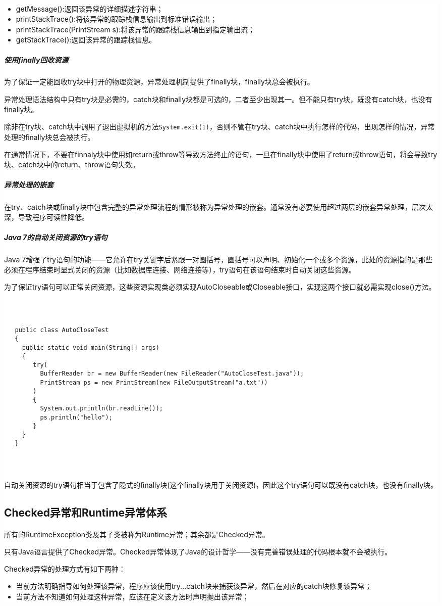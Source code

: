 * getMessage():返回该异常的详细描述字符串；
* printStackTrace():将该异常的跟踪栈信息输出到标准错误输出；
* printStackTrace(PrintStream s):将该异常的跟踪栈信息输出到指定输出流；
* getStackTrace():返回该异常的跟踪栈信息。

##### 使用finally回收资源
为了保证一定能回收try块中打开的物理资源，异常处理机制提供了finally块，finally块总会被执行。

异常处理语法结构中只有try块是必需的，catch块和finally块都是可选的，二者至少出现其一。但不能只有try块，既没有catch块，也没有finally块。

除非在try块、catch块中调用了退出虚拟机的方法`System.exit(1)`，否则不管在try块、catch块中执行怎样的代码，出现怎样的情况，异常处理的finally块总会被执行。

在通常情况下，不要在finnaly块中使用如return或throw等导致方法终止的语句，一旦在finally块中使用了return或throw语句，将会导致try块、catch块中的return、throw语句失效。

##### 异常处理的嵌套
在try、catch块或finally块中包含完整的异常处理流程的情形被称为异常处理的嵌套。通常没有必要使用超过两层的嵌套异常处理，层次太深，导致程序可读性降低。

##### Java 7的自动关闭资源的try语句
Java 7增强了try语句的功能——它允许在try关键字后紧跟一对圆括号，圆括号可以声明、初始化一个或多个资源，此处的资源指的是那些必须在程序结束时显式关闭的资源（比如数据库连接、网络连接等），try语句在该语句结束时自动关闭这些资源。

为了保证try语句可以正常关闭资源，这些资源实现类必须实现AutoCloseable或Closeable接口，实现这两个接口就必需实现close()方法。

<code>
 <pre>
   public class AutoCloseTest
   {
     public static void main(String[] args)
     {
        try(
          BufferReader br = new BufferReader(new FileReader("AutoCloseTest.java"));
          PrintStream ps = new PrintStream(new FileOutputStream("a.txt"))
        )
        {
          System.out.println(br.readLine());
          ps.println("hello");
        }
     }
   }
 </pre>
</code>

自动关闭资源的try语句相当于包含了隐式的finally块(这个finally块用于关闭资源)，因此这个try语句可以既没有catch块，也没有finally块。

## Checked异常和Runtime异常体系
所有的RuntimeException类及其子类被称为Runtime异常；其余都是Checked异常。

只有Java语言提供了Checked异常。Checked异常体现了Java的设计哲学——没有完善错误处理的代码根本就不会被执行。

Checked异常的处理方式有如下两种：

* 当前方法明确指导如何处理该异常，程序应该使用try...catch块来捕获该异常，然后在对应的catch块修复该异常；
* 当前方法不知道如何处理这种异常，应该在定义该方法时声明抛出该异常；
